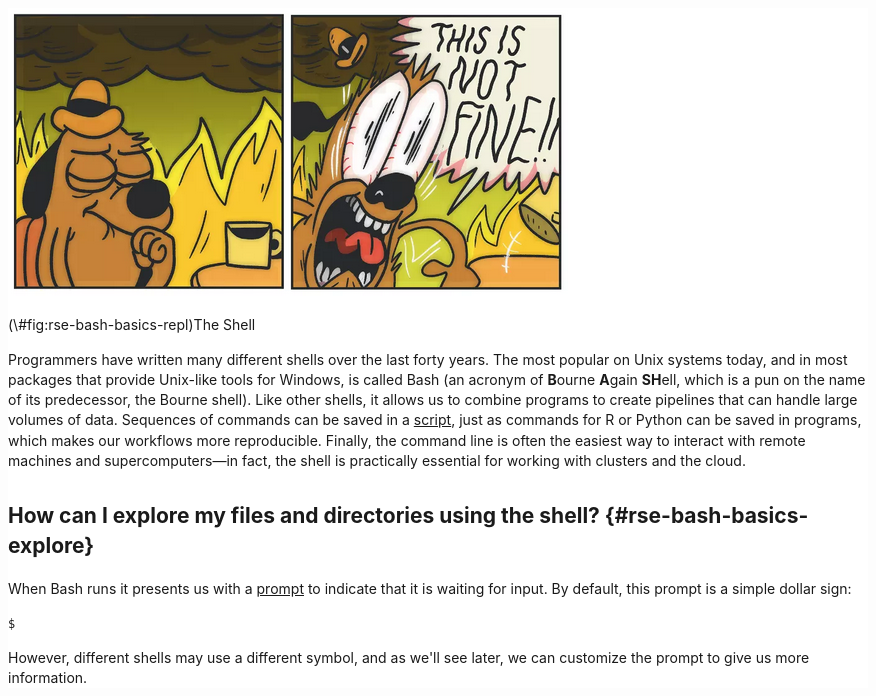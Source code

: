<img src="figures/FIXME.png" alt="The Shell"  />
<p class="caption">(\#fig:rse-bash-basics-repl)The Shell</p>
</div>

Programmers have written many different shells over the last forty years.
The most popular on Unix systems today,
and in most packages that provide Unix-like tools for Windows,
is called Bash
(an acronym of <strong>B</strong>ourne <strong>A</strong>gain <strong>SH</strong>ell,
which is a pun on the name of its predecessor,
the Bourne shell).
Like other shells,
it allows us to combine programs to create pipelines
that can handle large volumes of data.
Sequences of commands can be saved in a [script][script],
just as commands for R or Python can be saved in programs,
which makes our workflows more reproducible.
Finally,
the command line is often the easiest way to interact with remote machines and supercomputers—in fact,
the shell is practically essential for working with clusters and the cloud.

## How can I explore my files and directories using the shell? {#rse-bash-basics-explore}

When Bash runs it presents us with a [prompt][prompt] to indicate that it is waiting for input.
By default,
this prompt is a simple dollar sign:

```shell
$
```

However,
different shells may use a different symbol,
and as we'll see later,
we can customize the prompt to give us more information.


[abandonware]: glossary.html#abandonware
[absolute-error]: glossary.html#absolute-error
[absolute-path]: glossary.html#absolute-path
[accuracy]: glossary.html#accuracy
[action-make]: glossary.html#action-make
[actual-result]: glossary.html#actual-result
[advanced-r-performance]: http://adv-r.had.co.nz/Performance.html
[aggregate]: glossary.html#aggregate
[ally-skills]: https://frameshiftconsulting.com/ally-skills-workshop/
[ally]: glossary.html#ally
[anscombe-datasaurus]: https://blog.revolutionanalytics.com/2017/05/the-datasaurus-dozen.html
[assertr]: https://cran.r-project.org/web/packages/assertr/index.html
[authentic-task]: glossary.html#authentic-task
[auto-completion]: glossary.html#auto-completion
[automatic-variable-make]: glossary.html#automatic-variable-make
[bash]: glossary.html#bash
[beeswarm-plot]: glossary.html#beeswarm-plot
[bibtex]: http://www.bibtex.org/
[binary-code]: glossary.html#binary-code
[boilerplate]: glossary.html#boilerplate
[bootswatch]: https://bootswatch.com/3/
[branch-per-feature]: glossary.html#branch-per-feature-workflow
[branch]: glossary.html#branch
[broman-packages]: https://kbroman.org/pkg_primer/
[bug-report]: glossary.html#bug-report
[bug-tracker]: glossary.html#bug-tracker
[build-tool]: glossary.html#build-tool
[byte-code]: glossary.html#byte-code
[capes-gerard]: https://github.com/gcapes
[captain-awkward]: https://captainawkward.com/
[carpentries]: https://carpentries.org/
[caulfield-chorus]: https://hapgood.us/2016/05/13/choral-explanations/
[cc-0]: glossary.html#cc-0
[cc-by]: glossary.html#cc-by
[cdd]: glossary.html#cdd
[charles-rules]: http://geekfeminism.wikia.com/wiki/Charles%27_Rules_of_Argument
[checklist]: glossary.html#checklist
[checkr]: https://cran.r-project.org/web/packages/checkr/index.html
[chocolatey]: https://chocolatey.org/
[choose-license]: http://choosealicense.com/
[chunk-label]: https://yihui.name/knitr/options/#chunk-options
[cli]: glossary.html#cli
[climate-api]: http://data.worldbank.org/developers/climate-data-api
[code-coverage]: glossary.html#code-coverage
[code-smells-and-feels]: https://github.com/jennybc/code-smells-and-feels
[codecov]: https://codecov.io/
[cognitive-load]: glossary.html#cognitive-load
[command-argument]: glossary.html#command-argument
[command-flag]: glossary.html#command-flag
[command-history-unix]: glossary.html#command-history-unix
[command-option]: glossary.html#command-option
[command-shell]: glossary.html#command-shell
[command-switch]: glossary.html#command-switch
[comment]: glossary.html#comment
[commit-message]: glossary.html#commit-message
[commit]: glossary.html#commit
[commons]: glossary.html#commons
[competent-practitioner]: glossary.html#competent-practitioner
[compiled-language]: glossary.html#compiled-language
[compiler]: glossary.html#compiler
[computational-notebook]: glossary.html#computational-notebook
[conda]: https://conda.io/
[conditional-expression]: glossary.html#conditional-expression
[config-email]: mailto:gvwilson@third-bit.com
[config-repo]: https://github.com/merely-useful/merely-useful.github.io/
[confirmation-bias]: glossary.html#confirmation-bias
[continuation-prompt]: glossary.html#continuation-prompt
[continuous-integration]: glossary.html#continuous-integration
[cookiecutter]: https://drivendata.github.io/cookiecutter-data-science/
[corpus]: glossary.html#corpus
[covenant]: https://www.contributor-covenant.org
[cran]: https://cran.r-project.org/
[creative-commons]: https://creativecommons.org/
[cron]: https://en.wikipedia.org/wiki/Cron
[csv]: glossary.html#csv
[curb-cuts]: glossary.html#curb-cuts
[current-working-directory]: glossary.html#current-working-directory
[cv]: https://stats.stackexchange.com/
[data-package]: glossary.html#data-package
[dc]: https://datacarpentry.org/
[declarative-programming]: glossary.html#declarative-programming
[default-target-make]: glossary.html#default-target-make
[delimiter]: glossary.html#delimiter
[design-pattern]: glossary.html#design-pattern
[destructuring]: glossary.html#destructuring
[dictionary]: glossary.html#dictionary
[docker]: https://en.wikipedia.org/wiki/Docker_(software)
[documentation-generator]: glossary.html#documentation-generator
[doi]: glossary.html#doi
[downvote]: glossary.html#downvote
[drake]: https://ropenscilabs.github.io/drake-manual/
[dry]: glossary.html#dry
[dryad]: https://datadryad.org/
[dursi-jonathan]: https://www.dursi.ca/
[dursi-pattern-rules]: https://github.com/ljdursi/make_pattern_rules
[embedded-documentation]: glossary.html#embedded-documentation
[eniac]: glossary.html#eniac
[environment]: glossary.html#environment
[error-unexpected]: https://stackoverflow.com/questions/25889234/error-unexpected-symbol-input-string-constant-numeric-constant-special-in-my-co
[exception]: glossary.html#exception
[expected-result]: glossary.html#expected-result
[expert]: glossary.html#expert
[exploratory-programming]: glossary.html#exploratory-programming
[exponent]: glossary.html#exponent
[f1000-research]: https://f1000research.com/
[false-beginner]: glossary.html#false-beginner
[false-negative]: glossary.html#false-negative
[false-positive]: glossary.html#false-positive
[faq]: glossary.html#faq
[feature-request]: glossary.html#feature-request
[figshare]: https://figshare.com/
[filename-extension]: glossary.html#filename-extension
[filename-stem]: glossary.html#filename-stem
[filesystem]: glossary.html#filesystem
[filter]: glossary.html#filter
[fixture]: glossary.html#fixture
[flag-variable]: glossary.html#flag-variable
[folder]: glossary.html#folder
[forge]: glossary.html#forge
[full-identifier-git]: glossary.html#full-identifier-git
[fully-qualified-name]: glossary.html#fully-qualified-name
[function-make]: glossary.html#function-make
[gdb]: https://www.gnu.org/software/gdb
[geek-feminism]: http://geekfeminism.wikia.com/
[ggplot2]: https://ggplot2.tidyverse.org/
[gh-myoctocat]: https://myoctocat.com
[gh-pages]: https://pages.github.com/
[git-branch]: glossary.html#git-branch
[git-clone]: glossary.html#git-clone
[git-conflict]: glossary.html#git-conflict
[git-fork]: glossary.html#git-fork
[git-merge]: glossary.html#git-merge
[git-pull]: glossary.html#git-pull
[git-push]: glossary.html#git-push
[git-ssh-bitbucket]: https://confluence.atlassian.com/bitbucket/set-up-ssh-for-git-728138079.html
[git-ssh-github]: https://help.github.com/articles/generating-ssh-keys
[git-ssh-gitlab]: https://about.gitlab.com/2014/03/04/add-ssh-key-screencast/
[git-stage]: glossary.html#git-stage
[git]: glossary.html#git
[github-pages]: https://pages.github.com/
[github-zenodo-tutorial]: https://guides.github.com/activities/citable-code/
[github]: http://github.com
[github]: http://github.com
[gitkraken]: https://www.gitkraken.com/
[gnu-make-other-vars]: https://www.gnu.org/software/make/manual/html_node/Special-Variables.html
[gnu-make]: http://www.gnu.org/software/make/
[gnu-man-coreutils]: http://www.gnu.org/software/coreutils/manual/coreutils.html
[gnu-man]: http://www.gnu.org/manual/manual.html
[go-fair]: https://www.go-fair.org/fair-principles/
[gpl]: glossary.html#gpl
[gui]: glossary.html#gui
[gutenberg]: https://www.gutenberg.org/
[hitchhiker]: glossary.html#hitchhiker
[home-directory]: glossary.html#home-directory
[huff-testing]: https://github.com/katyhuff/python-testing
[impostor-syndrome]: glossary.html#impostor-syndrome
[in-place-operator]: glossary.html#in-place-operator
[ini-format]: https://en.wikipedia.org/wiki/INI_file
[insight]: https://www.insightdatascience.com/
[install]: glossary.html#install
[intellij-idea]: https://www.jetbrains.com/idea/
[interpeter]: glossary.html#interpeter
[interpreted-language]: glossary.html#interpreted-language
[interruption-bingo]: glossary.html#interruption-bingo
[iso-date-format]: glossary.html#iso-date-format
[issue-label]: glossary.html#issue-label
[issue-tracking-system]: glossary.html#issue-tracking-system
[issue]: glossary.html#issue
[join]: glossary.html#join
[joss]: https://joss.theoj.org/
[json]: glossary.html#json
[jupyter]: http://jupyter.org/
[jupytext]: https://jupytext.readthedocs.io/en/latest/introduction.html
[lbyl-vs-eafp]: https://blogs.msdn.microsoft.com/pythonengineering/2016/06/29/idiomatic-python-eafp-versus-lbyl/
[lc]: https://librarycarpentry.org
[learned-helplessness]: glossary.html#learned-helplessness
[library]: glossary.html#library
[lint]: https://en.wikipedia.org/wiki/Lint_(software)
[linter]: glossary.html#linter
[lme4]: https://cran.r-project.org/web/packages/lme4/vignettes/lmer.pdf
[log-file]: glossary.html#log-file
[loop-body]: glossary.html#loop-body
[loop-unix]: glossary.html#loop-unix
[magic-number]: glossary.html#magic-number
[magnitude]: glossary.html#magnitude
[make]: https://www.gnu.org/software/make/
[makefile]: glossary.html#makefile
[mantissa]: glossary.html#mantissa
[markdown]: https://en.wikipedia.org/wiki/Markdown
[marthas-rules]: glossary.html#marthas-rules
[mental-model]: glossary.html#mental-model
[mertz-documentation]: https://realpython.com/documenting-python-code/
[mit-license]: glossary.html#mit-license
[model-coc]: http://geekfeminism.wikia.com/wiki/Conference_anti-harassment/Policy
[namespace]: glossary.html#namespace
[nano]: glossary.html#nano
[ngo]: glossary.html#ngo
[noller-a-lot-happens]: http://jessenoller.com/blog/2015/9/27/a-lot-happens
[noller-sequel]: http://jessenoller.com/blog/2015/10/31/community-boundaries
[novice]: glossary.html#novice
[numpy-docstring]: https://numpydoc.readthedocs.io/en/latest/format.html
[object]: glossary.html#object
[oop]: glossary.html#oop
[open-license]: glossary.html#open-license
[open-science]: glossary.html#open-science
[openrefine]: http://openrefine.org/
[operating-system]: glossary.html#operating-system
[operational-test]: glossary.html#operational-test
[oppression]: glossary.html#oppression
[orcid]: https://orcid.org/
[orthogonality]: glossary.html#orthogonality
[orwells-rules]: https://en.wikipedia.org/wiki/Politics_and_the_English_Language#Remedy_of_Six_Rules
[osf]: https://osf.io/
[osi-license-list]: http://opensource.org/licenses
[overloading]: glossary.html#overloading
[package]: glossary.html#package
[pager]: glossary.html#pager
[pandas-docstring]: https://pandas.pydata.org/pandas-docs/stable/development/contributing_docstring.html
[pandoc-markdown]: https://pandoc.org/MANUAL.html#pandocs-markdown
[parent-directory]: glossary.html#parent-directory
[parking-lot]: glossary.html#parking-lot
[path-coverage]: glossary.html#path-coverage
[path]: glossary.html#path
[pattern-rule-make]: glossary.html#pattern-rule-make
[peer-action]: glossary.html#peer-action
[pentium-div-bug]: https://en.wikipedia.org/wiki/Pentium_FDIV_bug
[pep-8-hobgoblin]: https://www.python.org/dev/peps/pep-0008/#a-foolish-consistency-is-the-hobgoblin-of-little-minds
[pep-8]: https://www.python.org/dev/peps/pep-0008/
[phony-target-make]: glossary.html#phony-target-make
[pipe-unix]: glossary.html#pipe-unix
[pothole-case]: glossary.html#pothole-case
[precision]: glossary.html#precision
[prerequisite-make]: glossary.html#prerequisite-make
[privilege]: glossary.html#privilege
[procedural-programming]: glossary.html#procedural-programming
[process]: glossary.html#process
[product-manager]: glossary.html#product-manager
[prompt]: glossary.html#prompt
[provenance]: glossary.html#provenance
[pull-request]: glossary.html#pull-request
[pypi]: https://pypi.org/
[pytest-mpl]: https://github.com/matplotlib/pytest-mpl
[pytest]: http://pytest.org/
[python-102]: https://python-102.readthedocs.io/
[python-exceptions]: https://docs.python.org/3/library/exceptions.html#exception-hierarchy
[python]: glossary.html#python
[r-here-pkg]: https://here.r-lib.org/
[r-markdown]: https://rmarkdown.rstudio.com/
[r-pkg-book-testing]: http://r-pkgs.had.co.nz/tests.html
[r-pkg-book]: http://r-pkgs.had.co.nz/
[r-style-guide-files]: https://style.tidyverse.org/files.html
[r-style-guide]: https://style.tidyverse.org/
[r-testthat]: https://testthat.r-lib.org/
[r]: https://cran.r-project.org/
[raise-exception]: glossary.html#raise-exception
[raster-image]: glossary.html#raster-image
[readthedocs]: https://docs.readthedocs.io/en/latest/
[recursion]: glossary.html#recursion
[redirection]: glossary.html#redirection
[refactoring]: glossary.html#refactoring
[regular-expression]: glossary.html#regular-expression
[relative-error]: glossary.html#relative-error
[relative-path]: glossary.html#relative-path
[remote-repository]: glossary.html#remote-repository
[repl]: glossary.html#repl
[repository]: glossary.html#repository
[reprex]: glossary.html#reprex
[reproducible-research]: glossary.html#reproducible-research
[requests]: http://docs.python-requests.org
[restructured-text]: glossary.html#restructured-text
[revision]: glossary.html#revision
[rmd-documentation]: https://bookdown.org/yihui/rmarkdown/html-document.html#appearance-and-style
[rmd-themes]: FIXME
[root-directory]: glossary.html#root-directory
[rothenberg-backup]: http://wiki.c2.com/?ComputerErrorHaiku
[rothenberg-quote]: https://www.clir.org/wp-content/uploads/sites/6/ensuring.pdf
[roxygen-md]: https://cran.r-project.org/web/packages/roxygen2/vignettes/markdown.html
[rse]: glossary.html#rse
[rstudio-addin]: https://rstudio.github.io/rstudioaddins/
[rstudio-cloud]: https://rstudio.cloud/
[rstudio-ide]: https://www.rstudio.com/products/rstudio/
[rstudio-r-projects]: https://support.rstudio.com/hc/en-us/articles/200526207-Using-Projects
[rstudio]: https://rstudio.com/
[rubber-duck-debugging]: https://en.wikipedia.org/wiki/Rubber_duck_debugging
[rule-make]: glossary.html#rule-make
[sci-reproducibility]: https://en.wikipedia.org/wiki/Reproducibility
[script]: glossary.html#script
[select-docs]: https://dplyr.tidyverse.org/reference/select.html#useful-functions
[sense-vote]: glossary.html#sense-vote
[setuptools]: https://setuptools.readthedocs.io/
[shebang]: glossary.html#shebang
[shell-script]: glossary.html#shell-script
[short-circuit-test]: glossary.html#short-circuit-test
[short-identifier-git]: glossary.html#short-identifier-git
[side-effects]: glossary.html#side-effects
[sign]: glossary.html#sign
[silent-failure]: glossary.html#silent-failure
[situational-action]: glossary.html#situational-action
[snake-case]: glossary.html#snake-case
[snakemake]: https://snakemake.readthedocs.io/
[so-bash]: https://stackoverflow.com/questions/tagged/bash
[so-keywords-builtins]: https://stackoverflow.com/a/22864250/2166823
[so-mre-p]: https://stackoverflow.com/questions/20109391/how-to-make-good-reproducible-pandas-examples
[so-mre-r]: https://stackoverflow.com/questions/5963269/how-to-make-a-great-r-reproducible-example
[so-mre]: https://stackoverflow.com/help/minimal-reproducible-example
[so]: https://stackoverflow.com/
[source-code]: glossary.html#source-code
[sphinx]: http://www.sphinx-doc.org/en/master/
[srinath-ashwin]: https://ccit.clemson.edu/research/researcher-profiles/ashwin-srinath/
[stack-exchange-data-explorer]: https://data.stackexchange.com/
[stack-overflow-good-question]: https://stackoverflow.com/help/how-to-ask
[stack-overflow]: https://stackoverflow.com/
[stack-printer]: http://www.stackprinter.com/
[standard-error]: glossary.html#standard-error
[standard-input]: glossary.html#standard-input
[standard-output]: glossary.html#standard-output
[stderr]: glossary.html#stderr
[stdin]: glossary.html#stdin
[stdout]: glossary.html#stdout
[streaming-data]: glossary.html#streaming-data
[styler-pkg]: http://styler.r-lib.org/
[subcommand]: glossary.html#subcommand
[subdirectory]: glossary.html#subdirectory
[subsampling]: glossary.html#subsampling
[sustainable-software]: glossary.html#sustainable-software
[svg]: glossary.html#svg
[swc-git]: https://swcarpentry.github.io/git-novice/
[swc-make]: https://github.com/swcarpentry/make-novice
[swc-python]: https://swcarpentry.github.io/python-novice-inflammation/
[swc-r]: https://swcarpentry.github.io/r-novice-gapminder/
[swc-shell]: https://swcarpentry.github.io/shell-novice/
[swc]: http://software-carpentry.org
[syntax-highlighting]: glossary.html#syntax-highlighting
[synthetic-data]: glossary.html#synthetic-data
[tab-completion]: glossary.html#tab-completion
[tag]: glossary.html#tag
[target-make]: glossary.html#target-make
[target]: glossary.html#target
[tdd]: glossary.html#tdd
[tdda-site]: http://www.tdda.info/
[test-error]: glossary.html#test-error
[test-failure]: glossary.html#test-failure
[test-framework]: glossary.html#test-framework
[test-isolation]: glossary.html#test-isolation
[test-runner]: glossary.html#test-runner
[test-success]: glossary.html#test-success
[testpypi]: https://test.pypi.org
[tf-idf]: https://en.wikipedia.org/wiki/Tf%E2%80%93idf
[three-stickies]: glossary.html#three-stickies
[ticket]: glossary.html#ticket
[ticketing-system]: glossary.html#ticketing-system
[tidy-data]: glossary.html#tidy-data
[timestamp]: glossary.html#timestamp
[tinytex]: https://yihui.name/tinytex/
[tldr-gpl]: https://tldrlegal.com/license/gnu-general-public-license-v3-(gpl-3)
[tldr]: glossary.html#tldr
[tolerance]: glossary.html#tolerance
[transitive-dependency]: glossary.html#transitive-dependency
[travis-ci]: https://travis-ci.org/
[triage]: glossary.html#triage
[troy-meetings]: https://chelseatroy.com/2018/03/29/why-do-remote-meetings-suck-so-much/
[tuple]: glossary.html#tuple
[tyranny-structurelessness]: http://www.jofreeman.com/joreen/tyranny.htm
[ukho-accessibility]: https://ukhomeoffice.github.io/accessibility-posters/posters/accessibility-posters.pdf
[unit-test]: glossary.html#unit-test
[unix-shell]: glossary.html#unix-shell
[unpaywall]: http://unpaywall.org/
[update-operator]: glossary.html#update-operator
[upvote]: glossary.html#upvote
[usethis]: https://usethis.r-lib.org/
[uwm-git-lesson]: https://uw-madison-datascience.github.io/git-novice-custom/
[validate-r]: https://cran.r-project.org/web/packages/validate/index.html
[validation]: glossary.html#validation
[vanderplas-licensing]: http://www.astrobetter.com/blog/2014/03/10/the-whys-and-hows-of-licensing-scientific-code/
[variable-make]: glossary.html#variable-make
[variable]: glossary.html#variable
[vector-image]: glossary.html#vector-image
[verification]: glossary.html#verification
[version-control]: https://peerj.com/preprints/3159/
[violin-plot]: glossary.html#violin-plot
[virtual-environment]: glossary.html#virtual-environment
[vs-code]: https://code.visualstudio.com/
[wickham-packages]: http://r-pkgs.had.co.nz/
[wiki-rubber-duck-debugging]: https://en.wikipedia.org/wiki/Rubber_duck_debugging
[wikipedia-iso-country]: http://en.wikipedia.org/wiki/ISO_3166-1_alpha-3
[wildcard]: glossary.html#wildcard
[wing-ide]: https://wingware.com/
[womens-pockets-data]: https://github.com/the-pudding/data/blob/master/pockets/README.md
[womens-pockets]: https://pudding.cool/2018/08/pockets/
[working-memory]: glossary.html#working-memory
[wrap-code]: glossary.html#wrap-code
[xcode]: https://developer.apple.com/xcode/ide/
[xkcd-duty-calls]: https://xkcd.com/386/
[yaml]: https://bookdown.org/yihui/rmarkdown/html-document.html
[zenodo]: https://zenodo.org/
[zipfs-law]: http://en.wikipedia.org/wiki/Zipf%27s_law
[abandonware]: glossary.html#abandonware
[absolute-error]: glossary.html#absolute-error
[absolute-path]: glossary.html#absolute-path
[accuracy]: glossary.html#accuracy
[action-make]: glossary.html#action-make
[actual-result]: glossary.html#actual-result
[advanced-r-performance]: http://adv-r.had.co.nz/Performance.html
[aggregate]: glossary.html#aggregate
[ally-skills]: https://frameshiftconsulting.com/ally-skills-workshop/
[ally]: glossary.html#ally
[anscombe-datasaurus]: https://blog.revolutionanalytics.com/2017/05/the-datasaurus-dozen.html
[assertr]: https://cran.r-project.org/web/packages/assertr/index.html
[authentic-task]: glossary.html#authentic-task
[auto-completion]: glossary.html#auto-completion
[automatic-variable-make]: glossary.html#automatic-variable-make
[bash]: glossary.html#bash
[beeswarm-plot]: glossary.html#beeswarm-plot
[bibtex]: http://www.bibtex.org/
[binary-code]: glossary.html#binary-code
[boilerplate]: glossary.html#boilerplate
[bootswatch]: https://bootswatch.com/3/
[branch-per-feature]: glossary.html#branch-per-feature-workflow
[branch]: glossary.html#branch
[broman-packages]: https://kbroman.org/pkg_primer/
[bug-report]: glossary.html#bug-report
[bug-tracker]: glossary.html#bug-tracker
[build-tool]: glossary.html#build-tool
[byte-code]: glossary.html#byte-code
[capes-gerard]: https://github.com/gcapes
[captain-awkward]: https://captainawkward.com/
[carpentries]: https://carpentries.org/
[caulfield-chorus]: https://hapgood.us/2016/05/13/choral-explanations/
[cc-0]: glossary.html#cc-0
[cc-by]: glossary.html#cc-by
[cdd]: glossary.html#cdd
[charles-rules]: http://geekfeminism.wikia.com/wiki/Charles%27_Rules_of_Argument
[checklist]: glossary.html#checklist
[checkr]: https://cran.r-project.org/web/packages/checkr/index.html
[chocolatey]: https://chocolatey.org/
[choose-license]: http://choosealicense.com/
[chunk-label]: https://yihui.name/knitr/options/#chunk-options
[cli]: glossary.html#cli
[climate-api]: http://data.worldbank.org/developers/climate-data-api
[code-coverage]: glossary.html#code-coverage
[code-smells-and-feels]: https://github.com/jennybc/code-smells-and-feels
[codecov]: https://codecov.io/
[cognitive-load]: glossary.html#cognitive-load
[command-argument]: glossary.html#command-argument
[command-flag]: glossary.html#command-flag
[command-history-unix]: glossary.html#command-history-unix
[command-option]: glossary.html#command-option
[command-shell]: glossary.html#command-shell
[command-switch]: glossary.html#command-switch
[comment]: glossary.html#comment
[commit-message]: glossary.html#commit-message
[commit]: glossary.html#commit
[commons]: glossary.html#commons
[competent-practitioner]: glossary.html#competent-practitioner
[compiled-language]: glossary.html#compiled-language
[compiler]: glossary.html#compiler
[computational-notebook]: glossary.html#computational-notebook
[conda]: https://conda.io/
[conditional-expression]: glossary.html#conditional-expression
[config-email]: mailto:gvwilson@third-bit.com
[config-repo]: https://github.com/merely-useful/merely-useful.github.io/
[confirmation-bias]: glossary.html#confirmation-bias
[continuation-prompt]: glossary.html#continuation-prompt
[continuous-integration]: glossary.html#continuous-integration